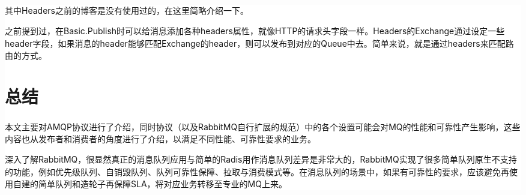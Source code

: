 其中Headers之前的博客是没有使用过的，在这里简略介绍一下。

之前提到过，在Basic.Publish时可以给消息添加各种headers属性，就像HTTP的请求头字段一样。Headers的Exchange通过设定一些header字段，如果消息的header能够匹配Exchange的header，则可以发布到对应的Queue中去。简单来说，就是通过headers来匹配路由的方式。

# 总结

本文主要对AMQP协议进行了介绍，同时协议（以及RabbitMQ自行扩展的规范）中的各个设置可能会对MQ的性能和可靠性产生影响，这些内容也从发布者和消费者的角度进行了介绍，以满足不同性能、可靠性要求的业务。

深入了解RabbitMQ，很显然真正的消息队列应用与简单的Radis用作消息队列差异是非常大的，RabbitMQ实现了很多简单队列原生不支持的功能，例如优先级队列、自销毁队列、队列可靠性保障、拉取与消费模式等。在消息队列的场景中，如果有可靠性的要求，应该避免再使用自建的简单队列和造轮子再保障SLA，将对应业务转移至专业的MQ上来。